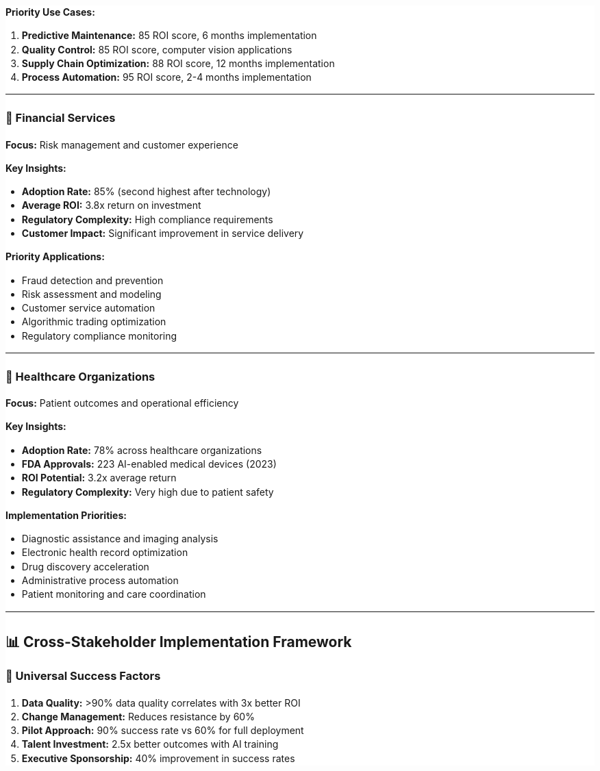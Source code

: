 **Priority Use Cases:**
1. **Predictive Maintenance:** 85 ROI score, 6 months implementation
2. **Quality Control:** 85 ROI score, computer vision applications
3. **Supply Chain Optimization:** 88 ROI score, 12 months implementation
4. **Process Automation:** 95 ROI score, 2-4 months implementation

---

### 🏦 Financial Services
**Focus:** Risk management and customer experience

**Key Insights:**
- **Adoption Rate:** 85% (second highest after technology)
- **Average ROI:** 3.8x return on investment
- **Regulatory Complexity:** High compliance requirements
- **Customer Impact:** Significant improvement in service delivery

**Priority Applications:**
- Fraud detection and prevention
- Risk assessment and modeling
- Customer service automation
- Algorithmic trading optimization
- Regulatory compliance monitoring

---

### 🏥 Healthcare Organizations
**Focus:** Patient outcomes and operational efficiency

**Key Insights:**
- **Adoption Rate:** 78% across healthcare organizations
- **FDA Approvals:** 223 AI-enabled medical devices (2023)
- **ROI Potential:** 3.2x average return
- **Regulatory Complexity:** Very high due to patient safety

**Implementation Priorities:**
- Diagnostic assistance and imaging analysis
- Electronic health record optimization
- Drug discovery acceleration
- Administrative process automation
- Patient monitoring and care coordination

---

## 📊 Cross-Stakeholder Implementation Framework

### 🎯 Universal Success Factors
1. **Data Quality:** >90% data quality correlates with 3x better ROI
2. **Change Management:** Reduces resistance by 60%
3. **Pilot Approach:** 90% success rate vs 60% for full deployment
4. **Talent Investment:** 2.5x better outcomes with AI training
5. **Executive Sponsorship:** 40% improvement in success rates
